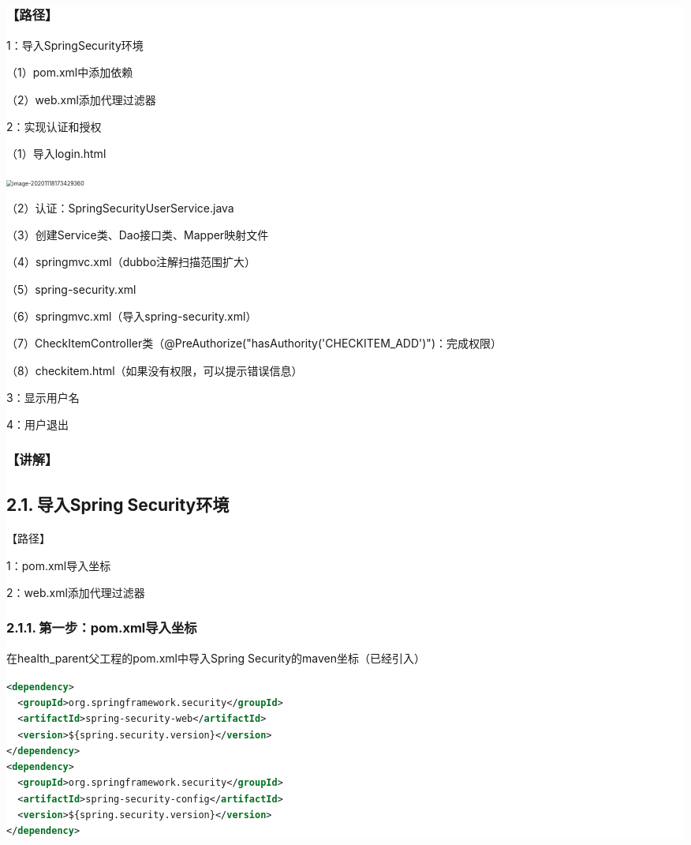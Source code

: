 ### 【路径】

1：导入SpringSecurity环境

（1）pom.xml中添加依赖

（2）web.xml添加代理过滤器

2：实现认证和授权

（1）导入login.html

<img src="D:\Java笔记_Typora\我添加的img\image-20201118173429360.png" alt="image-20201118173429360" style="zoom:50%;" />

（2）认证：SpringSecurityUserService.java

（3）创建Service类、Dao接口类、Mapper映射文件

（4）springmvc.xml（dubbo注解扫描范围扩大）

（5）spring-security.xml

（6）springmvc.xml（导入spring-security.xml）

（7）CheckItemController类（@PreAuthorize("hasAuthority('CHECKITEM_ADD')")：完成权限）

（8）checkitem.html（如果没有权限，可以提示错误信息）

3：显示用户名

4：用户退出

### 【讲解】

## 2.1. **导入Spring Security环境**

【路径】

1：pom.xml导入坐标

2：web.xml添加代理过滤器

### 2.1.1. 第一步：pom.xml导入坐标

在health_parent父工程的pom.xml中导入Spring Security的maven坐标（已经引入）

```xml
<dependency>
  <groupId>org.springframework.security</groupId>
  <artifactId>spring-security-web</artifactId>
  <version>${spring.security.version}</version>
</dependency>
<dependency>
  <groupId>org.springframework.security</groupId>
  <artifactId>spring-security-config</artifactId>
  <version>${spring.security.version}</version>
</dependency>
```
